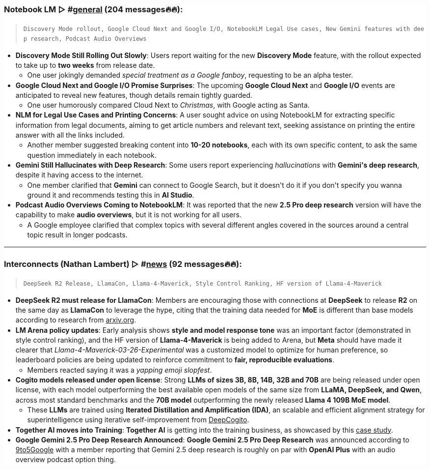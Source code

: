 
### **Notebook LM ▷ #[general](https://discord.com/channels/1124402182171672732/1124402182909857966/1358885964021498016)** (204 messages🔥🔥): 

> `Discovery Mode rollout, Google Cloud Next and Google I/O, NotebookLM Legal Use cases, New Gemini features with deep research, Podcast Audio Overviews` 


- **Discovery Mode Still Rolling Out Slowly**: Users report waiting for the new **Discovery Mode** feature, with the rollout expected to take up to **two weeks** from release date.
   - One user jokingly demanded *special treatment as a Google fanboy*, requesting to be an alpha tester.
- **Google Cloud Next and Google I/O Promise Surprises**: The upcoming **Google Cloud Next** and **Google I/O** events are anticipated to reveal new features, though details remain tightly guarded.
   - One user humorously compared Cloud Next to *Christmas*, with Google acting as Santa.
- **NLM for Legal Use Cases and Printing Concerns**: A user sought advice on using NotebookLM for extracting specific information from legal documents, aiming to get article numbers and relevant text, seeking assistance on printing the entire answer with all the links included.
   - Another member suggested breaking content into **10-20 notebooks**, each with its own specific content, to ask the same question immediately in each notebook.
- **Gemini Still Hallucinates with Deep Research**: Some users report experiencing *hallucinations* with **Gemini's deep research**, despite it having access to the internet.
   - One member clarified that **Gemini** can connect to Google Search, but it doesn't do it if you don't specify you wanna ground it and recommends testing this in **AI Studio**.
- **Podcast Audio Overviews Coming to NotebookLM**: It was reported that the new **2.5 Pro deep research** version will have the capability to make **audio overviews**, but it is not working for all users.
   - A Google employee clarified that complex topics with several different angles covered in the sources around a central topic result in longer podcasts.


  

---


### **Interconnects (Nathan Lambert) ▷ #[news](https://discord.com/channels/1179127597926469703/1179128538679488533/1358880373685354668)** (92 messages🔥🔥): 

> `DeepSeek R2 Release, LlamaCon, Llama-4-Maverick, Style Control Ranking, HF version of Llama-4-Maverick` 


- **DeepSeek R2 must release for LlamaCon**: Members are encouraging those with connections at **DeepSeek** to release **R2** on the same day as **LlamaCon** to leverage the hype, citing that the training data needed for **MoE** is different than base models according to research from [arxiv.org](https://arxiv.org/abs/2410.19034).
- **LM Arena policy updates**: Early analysis shows **style and model response tone** was an important factor (demonstrated in style control ranking), and the HF version of **Llama-4-Maverick** is being added to Arena, but **Meta** should have made it clearer that *Llama-4-Maverick-03-26-Experimental* was a customized model to optimize for human preference, so leaderboard policies are being updated to reinforce commitment to **fair, reproducible evaluations**.
   - Members reacted saying it was a *yapping emoji slopfest*.
- **Cogito models released under open license**: Strong **LLMs of sizes 3B, 8B, 14B, 32B and 70B** are being released under open license, with each model outperforming the best available open models of the same size from **LLaMA, DeepSeek, and Qwen**, across most standard benchmarks and the **70B model** outperforming the newly released **Llama 4 109B MoE model**.
   - These **LLMs** are trained using **Iterated Distillation and Amplification (IDA)**, an scalable and efficient alignment strategy for superintelligence using iterative self-improvement from [DeepCogito](https://huggingface.co/collections/deepcogito/cogito-v1-preview-67eb105721081abe4ce2ee53).
- **Together AI moves into Training**: **Together AI** is getting into the training business, as showcased by this [case study](https://www.together.ai/models/cogito-v1-preview-llama-70b).
- **Google Gemini 2.5 Pro Deep Research Announced**: **Google Gemini 2.5 Pro Deep Research** was announced according to [9to5Google](https://9to5google.com/2025/04/08/gemini-2-5-pro-deep-research/) with a member reporting that Gemini 2.5 deep research is roughly on par with **OpenAI Plus** with an audio overview podcast option thing.